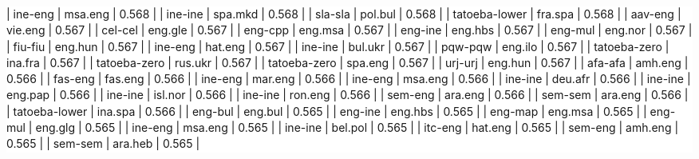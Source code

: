 | ine-eng | msa.eng | 0.568 |
| ine-ine | spa.mkd | 0.568 |
| sla-sla | pol.bul | 0.568 |
| tatoeba-lower | fra.spa | 0.568 |
| aav-eng | vie.eng | 0.567 |
| cel-cel | eng.gle | 0.567 |
| eng-cpp | eng.msa | 0.567 |
| eng-ine | eng.hbs | 0.567 |
| eng-mul | eng.nor | 0.567 |
| fiu-fiu | eng.hun | 0.567 |
| ine-eng | hat.eng | 0.567 |
| ine-ine | bul.ukr | 0.567 |
| pqw-pqw | eng.ilo | 0.567 |
| tatoeba-zero | ina.fra | 0.567 |
| tatoeba-zero | rus.ukr | 0.567 |
| tatoeba-zero | spa.eng | 0.567 |
| urj-urj | eng.hun | 0.567 |
| afa-afa | amh.eng | 0.566 |
| fas-eng | fas.eng | 0.566 |
| ine-eng | mar.eng | 0.566 |
| ine-eng | msa.eng | 0.566 |
| ine-ine | deu.afr | 0.566 |
| ine-ine | eng.pap | 0.566 |
| ine-ine | isl.nor | 0.566 |
| ine-ine | ron.eng | 0.566 |
| sem-eng | ara.eng | 0.566 |
| sem-sem | ara.eng | 0.566 |
| tatoeba-lower | ina.spa | 0.566 |
| eng-bul | eng.bul | 0.565 |
| eng-ine | eng.hbs | 0.565 |
| eng-map | eng.msa | 0.565 |
| eng-mul | eng.glg | 0.565 |
| ine-eng | msa.eng | 0.565 |
| ine-ine | bel.pol | 0.565 |
| itc-eng | hat.eng | 0.565 |
| sem-eng | amh.eng | 0.565 |
| sem-sem | ara.heb | 0.565 |